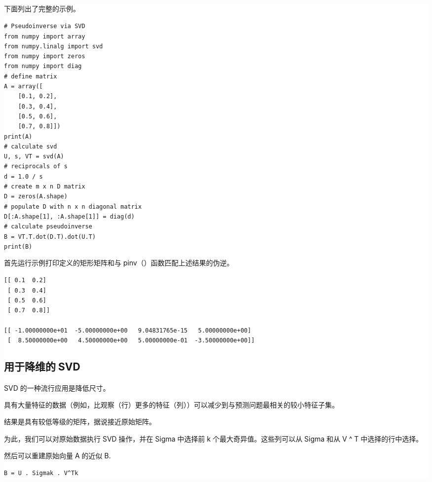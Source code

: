 下面列出了完整的示例。

```
# Pseudoinverse via SVD
from numpy import array
from numpy.linalg import svd
from numpy import zeros
from numpy import diag
# define matrix
A = array([
	[0.1, 0.2],
	[0.3, 0.4],
	[0.5, 0.6],
	[0.7, 0.8]])
print(A)
# calculate svd
U, s, VT = svd(A)
# reciprocals of s
d = 1.0 / s
# create m x n D matrix
D = zeros(A.shape)
# populate D with n x n diagonal matrix
D[:A.shape[1], :A.shape[1]] = diag(d)
# calculate pseudoinverse
B = VT.T.dot(D.T).dot(U.T)
print(B)
```

首先运行示例打印定义的矩形矩阵和与 pinv（）函数匹配上述结果的伪逆。

```
[[ 0.1  0.2]
 [ 0.3  0.4]
 [ 0.5  0.6]
 [ 0.7  0.8]]

[[ -1.00000000e+01  -5.00000000e+00   9.04831765e-15   5.00000000e+00]
 [  8.50000000e+00   4.50000000e+00   5.00000000e-01  -3.50000000e+00]]
```

## 用于降维的 SVD

SVD 的一种流行应用是降低尺寸。

具有大量特征的数据（例如，比观察（行）更多的特征（列））可以减少到与预测问题最相关的较小特征子集。

结果是具有较低等级的矩阵，据说接近原始矩阵。

为此，我们可以对原始数据执行 SVD 操作，并在 Sigma 中选择前 k 个最大奇异值。这些列可以从 Sigma 和从 V ^ T 中选择的行中选择。

然后可以重建原始向量 A 的近似 B.

```
B = U . Sigmak . V^Tk
```
